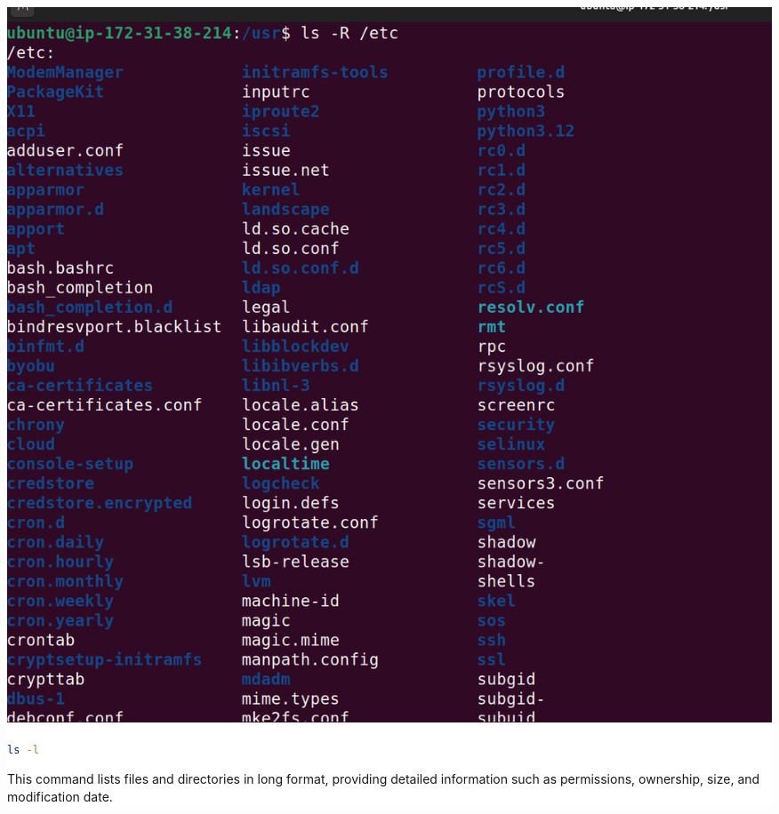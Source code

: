 ![ls -R command](assets/lsR.png)

```bash
ls -l
```
This command lists files and directories in long format, providing detailed information such as permissions, ownership, size, and modification date.